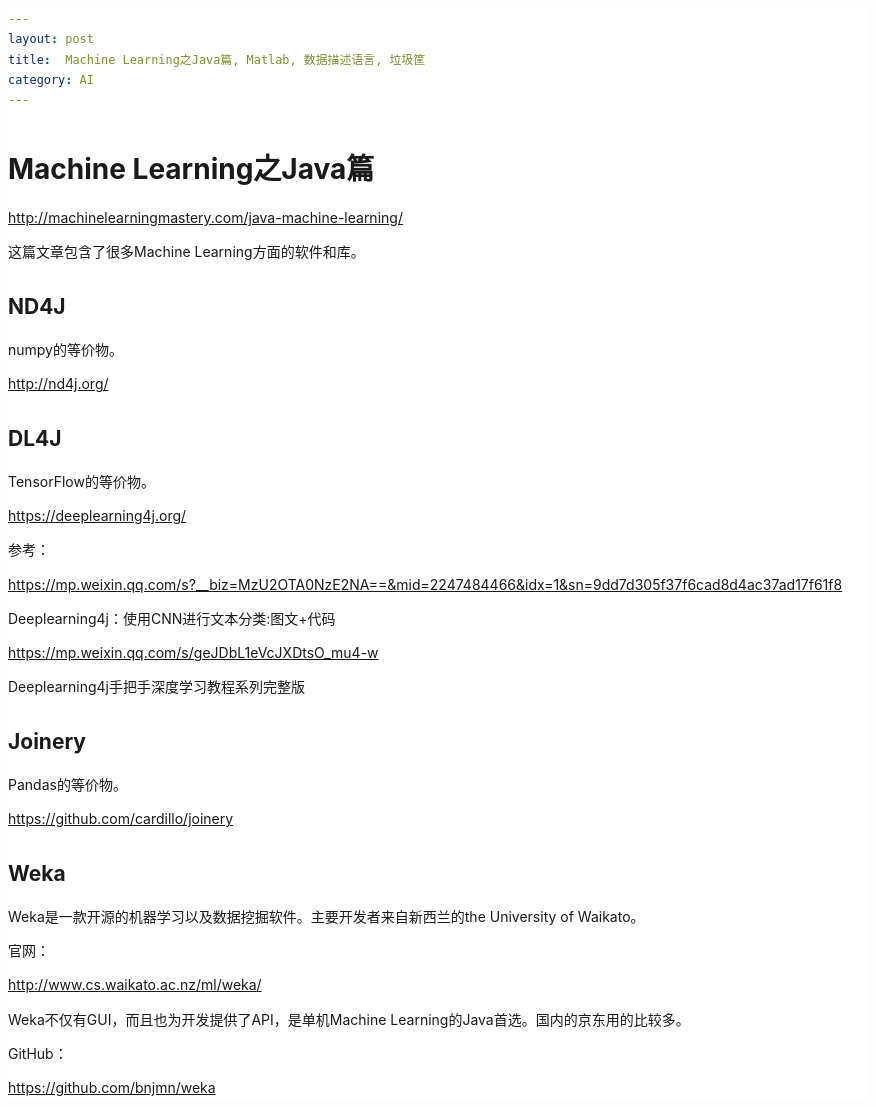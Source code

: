```yaml
---
layout: post
title:  Machine Learning之Java篇, Matlab, 数据描述语言, 垃圾筐
category: AI 
---
```


# Machine Learning之Java篇

http://machinelearningmastery.com/java-machine-learning/

这篇文章包含了很多Machine Learning方面的软件和库。

## ND4J

numpy的等价物。

http://nd4j.org/

## DL4J

TensorFlow的等价物。

https://deeplearning4j.org/

参考：

https://mp.weixin.qq.com/s?__biz=MzU2OTA0NzE2NA==&mid=2247484466&idx=1&sn=9dd7d305f37f6cad8d4ac37ad17f61f8

Deeplearning4j：使用CNN进行文本分类:图文+代码

https://mp.weixin.qq.com/s/geJDbL1eVcJXDtsO_mu4-w

Deeplearning4j手把手深度学习教程系列完整版

## Joinery

Pandas的等价物。

https://github.com/cardillo/joinery

## Weka

Weka是一款开源的机器学习以及数据挖掘软件。主要开发者来自新西兰的the University of Waikato。

官网：

http://www.cs.waikato.ac.nz/ml/weka/

Weka不仅有GUI，而且也为开发提供了API，是单机Machine Learning的Java首选。国内的京东用的比较多。

GitHub：

https://github.com/bnjmn/weka
